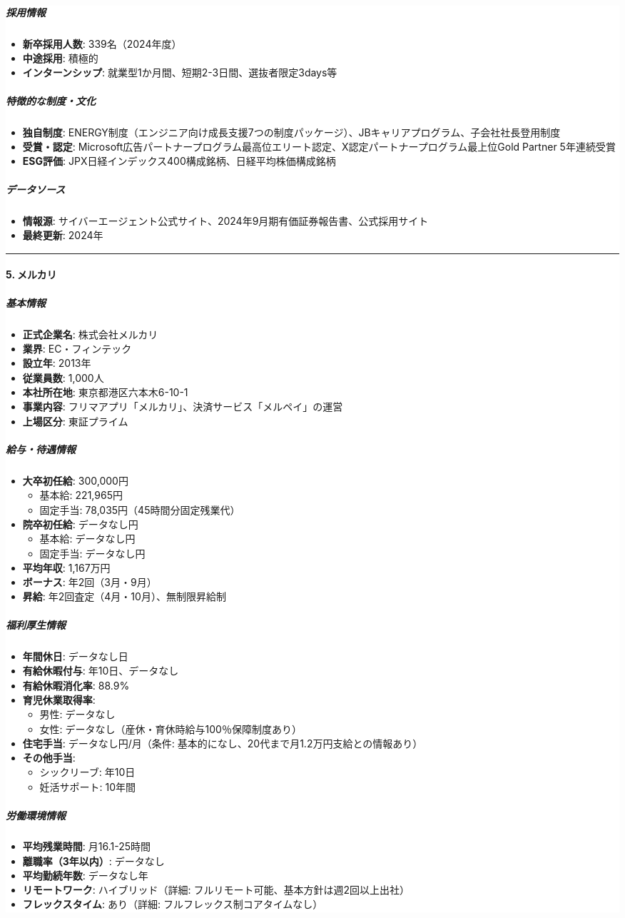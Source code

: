 ##### 採用情報
- **新卒採用人数**: 339名（2024年度）
- **中途採用**: 積極的
- **インターンシップ**: 就業型1か月間、短期2-3日間、選抜者限定3days等

##### 特徴的な制度・文化
- **独自制度**: ENERGY制度（エンジニア向け成長支援7つの制度パッケージ）、JBキャリアプログラム、子会社社長登用制度
- **受賞・認定**: Microsoft広告パートナープログラム最高位エリート認定、X認定パートナープログラム最上位Gold Partner 5年連続受賞
- **ESG評価**: JPX日経インデックス400構成銘柄、日経平均株価構成銘柄

##### データソース
- **情報源**: サイバーエージェント公式サイト、2024年9月期有価証券報告書、公式採用サイト
- **最終更新**: 2024年

---

#### 5. メルカリ

##### 基本情報
- **正式企業名**: 株式会社メルカリ
- **業界**: EC・フィンテック
- **設立年**: 2013年
- **従業員数**: 1,000人
- **本社所在地**: 東京都港区六本木6-10-1
- **事業内容**: フリマアプリ「メルカリ」、決済サービス「メルペイ」の運営
- **上場区分**: 東証プライム

##### 給与・待遇情報
- **大卒初任給**: 300,000円
  - 基本給: 221,965円
  - 固定手当: 78,035円（45時間分固定残業代）
- **院卒初任給**: データなし円
  - 基本給: データなし円
  - 固定手当: データなし円
- **平均年収**: 1,167万円
- **ボーナス**: 年2回（3月・9月）
- **昇給**: 年2回査定（4月・10月）、無制限昇給制

##### 福利厚生情報
- **年間休日**: データなし日
- **有給休暇付与**: 年10日、データなし
- **有給休暇消化率**: 88.9%
- **育児休業取得率**: 
  - 男性: データなし
  - 女性: データなし（産休・育休時給与100％保障制度あり）
- **住宅手当**: データなし円/月（条件: 基本的になし、20代まで月1.2万円支給との情報あり）
- **その他手当**: 
  - シックリーブ: 年10日
  - 妊活サポート: 10年間

##### 労働環境情報
- **平均残業時間**: 月16.1-25時間
- **離職率（3年以内）**: データなし
- **平均勤続年数**: データなし年
- **リモートワーク**: ハイブリッド（詳細: フルリモート可能、基本方針は週2回以上出社）
- **フレックスタイム**: あり（詳細: フルフレックス制コアタイムなし）
